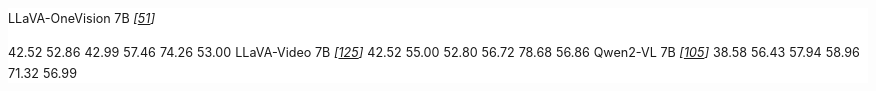<span class="ltx_text" id="S4.T1.2.1.5.5.1.1" style="font-size:90%;">LLaVA-OneVision 7B </span><cite class="ltx_cite ltx_citemacro_cite"><span class="ltx_text" id="S4.T1.2.1.5.5.1.2.1" style="font-size:90%;">[</span><a class="ltx_ref" href="https://arxiv.org/html/2503.17827v1#bib.bib51" title=""><span class="ltx_text" style="font-size:90%;">51</span></a><span class="ltx_text" id="S4.T1.2.1.5.5.1.3.2" style="font-size:90%;">]</span></cite>
</th>
<td class="ltx_td ltx_align_center" id="S4.T1.2.1.5.5.2"><span class="ltx_text" id="S4.T1.2.1.5.5.2.1" style="font-size:90%;">42.52</span></td>
<td class="ltx_td ltx_align_center" id="S4.T1.2.1.5.5.3"><span class="ltx_text" id="S4.T1.2.1.5.5.3.1" style="font-size:90%;">52.86</span></td>
<td class="ltx_td ltx_align_center" id="S4.T1.2.1.5.5.4"><span class="ltx_text" id="S4.T1.2.1.5.5.4.1" style="font-size:90%;">42.99</span></td>
<td class="ltx_td ltx_align_center" id="S4.T1.2.1.5.5.5"><span class="ltx_text" id="S4.T1.2.1.5.5.5.1" style="font-size:90%;">57.46</span></td>
<td class="ltx_td ltx_align_center" id="S4.T1.2.1.5.5.6"><span class="ltx_text" id="S4.T1.2.1.5.5.6.1" style="font-size:90%;">74.26</span></td>
<td class="ltx_td ltx_align_center" id="S4.T1.2.1.5.5.7"><span class="ltx_text" id="S4.T1.2.1.5.5.7.1" style="font-size:90%;">53.00</span></td>
</tr>
<tr class="ltx_tr" id="S4.T1.2.1.6.6">
<th class="ltx_td ltx_align_left ltx_th ltx_th_row" id="S4.T1.2.1.6.6.1">
<span class="ltx_text" id="S4.T1.2.1.6.6.1.1" style="font-size:90%;">LLaVA-Video 7B </span><cite class="ltx_cite ltx_citemacro_cite"><span class="ltx_text" id="S4.T1.2.1.6.6.1.2.1" style="font-size:90%;">[</span><a class="ltx_ref" href="https://arxiv.org/html/2503.17827v1#bib.bib125" title=""><span class="ltx_text" style="font-size:90%;">125</span></a><span class="ltx_text" id="S4.T1.2.1.6.6.1.3.2" style="font-size:90%;">]</span></cite>
</th>
<td class="ltx_td ltx_align_center" id="S4.T1.2.1.6.6.2"><span class="ltx_text" id="S4.T1.2.1.6.6.2.1" style="font-size:90%;">42.52</span></td>
<td class="ltx_td ltx_align_center" id="S4.T1.2.1.6.6.3"><span class="ltx_text" id="S4.T1.2.1.6.6.3.1" style="font-size:90%;">55.00</span></td>
<td class="ltx_td ltx_align_center" id="S4.T1.2.1.6.6.4"><span class="ltx_text" id="S4.T1.2.1.6.6.4.1" style="font-size:90%;">52.80</span></td>
<td class="ltx_td ltx_align_center" id="S4.T1.2.1.6.6.5"><span class="ltx_text" id="S4.T1.2.1.6.6.5.1" style="font-size:90%;">56.72</span></td>
<td class="ltx_td ltx_align_center" id="S4.T1.2.1.6.6.6"><span class="ltx_text ltx_font_bold" id="S4.T1.2.1.6.6.6.1" style="font-size:90%;">78.68</span></td>
<td class="ltx_td ltx_align_center" id="S4.T1.2.1.6.6.7"><span class="ltx_text" id="S4.T1.2.1.6.6.7.1" style="font-size:90%;">56.86</span></td>
</tr>
<tr class="ltx_tr" id="S4.T1.2.1.7.7">
<th class="ltx_td ltx_align_left ltx_th ltx_th_row" id="S4.T1.2.1.7.7.1">
<span class="ltx_text" id="S4.T1.2.1.7.7.1.1" style="font-size:90%;">Qwen2-VL 7B </span><cite class="ltx_cite ltx_citemacro_cite"><span class="ltx_text" id="S4.T1.2.1.7.7.1.2.1" style="font-size:90%;">[</span><a class="ltx_ref" href="https://arxiv.org/html/2503.17827v1#bib.bib105" title=""><span class="ltx_text" style="font-size:90%;">105</span></a><span class="ltx_text" id="S4.T1.2.1.7.7.1.3.2" style="font-size:90%;">]</span></cite>
</th>
<td class="ltx_td ltx_align_center" id="S4.T1.2.1.7.7.2"><span class="ltx_text" id="S4.T1.2.1.7.7.2.1" style="font-size:90%;">38.58</span></td>
<td class="ltx_td ltx_align_center" id="S4.T1.2.1.7.7.3"><span class="ltx_text" id="S4.T1.2.1.7.7.3.1" style="font-size:90%;">56.43</span></td>
<td class="ltx_td ltx_align_center" id="S4.T1.2.1.7.7.4"><span class="ltx_text" id="S4.T1.2.1.7.7.4.1" style="font-size:90%;">57.94</span></td>
<td class="ltx_td ltx_align_center" id="S4.T1.2.1.7.7.5"><span class="ltx_text" id="S4.T1.2.1.7.7.5.1" style="font-size:90%;">58.96</span></td>
<td class="ltx_td ltx_align_center" id="S4.T1.2.1.7.7.6"><span class="ltx_text" id="S4.T1.2.1.7.7.6.1" style="font-size:90%;">71.32</span></td>
<td class="ltx_td ltx_align_center" id="S4.T1.2.1.7.7.7"><span class="ltx_text" id="S4.T1.2.1.7.7.7.1" style="font-size:90%;">56.99</span></td>
</tr>
<tr class="ltx_tr" id="S4.T1.2.1.8.8">
<th class="ltx_td ltx_align_left ltx_th ltx_th_row" id="S4.T1.2.1.8.8.1">